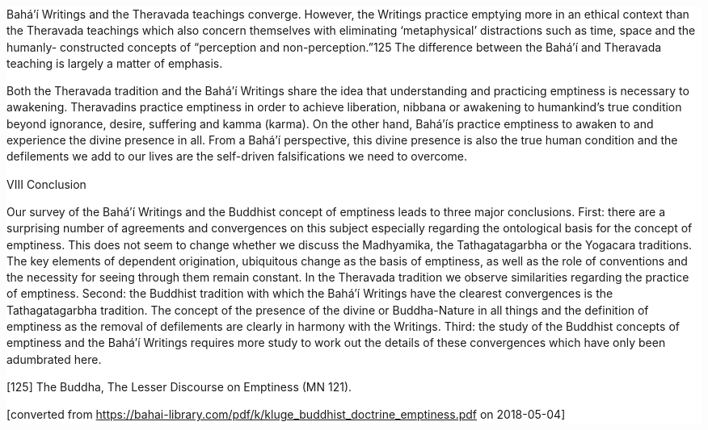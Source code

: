 Bahá’í Writings and the Theravada teachings converge. However, the Writings practice
emptying more in an ethical context than the Theravada teachings which also concern
themselves with eliminating ‘metaphysical’ distractions such as time, space and the humanly-
constructed concepts of “perception and non-perception.”125 The difference between the Bahá’í
and Theravada teaching is largely a matter of emphasis.

Both the Theravada tradition and the Bahá’í Writings share the idea that understanding
and practicing emptiness is necessary to awakening. Theravadins practice emptiness in order to
achieve liberation, nibbana or awakening to humankind’s true condition beyond ignorance,
desire, suffering and kamma (karma). On the other hand, Bahá’ís practice emptiness to awaken
to and experience the divine presence in all. From a Bahá’í perspective, this divine presence is
also the true human condition and the defilements we add to our lives are the self-driven
falsifications we need to overcome.

VIII Conclusion

Our survey of the Bahá’í Writings and the Buddhist concept of emptiness leads to three
major conclusions. First: there are a surprising number of agreements and convergences on this
subject especially regarding the ontological basis for the concept of emptiness. This does not
seem to change whether we discuss the Madhyamika, the Tathagatagarbha or the Yogacara
traditions. The key elements of dependent origination, ubiquitous change as the basis of
emptiness, as well as the role of conventions and the necessity for seeing through them remain
constant. In the Theravada tradition we observe similarities regarding the practice of emptiness.
Second: the Buddhist tradition with which the Bahá’í Writings have the clearest convergences
is the Tathagatagarbha tradition. The concept of the presence of the divine or Buddha-Nature in
all things and the definition of emptiness as the removal of defilements are clearly in harmony
with the Writings. Third: the study of the Buddhist concepts of emptiness and the Bahá’í
Writings requires more study to work out the details of these convergences which have only
been adumbrated here.

\[125\] The Buddha, The Lesser Discourse on Emptiness (MN 121).


[converted from https://bahai-library.com/pdf/k/kluge_buddhist_doctrine_emptiness.pdf on 2018-05-04]


